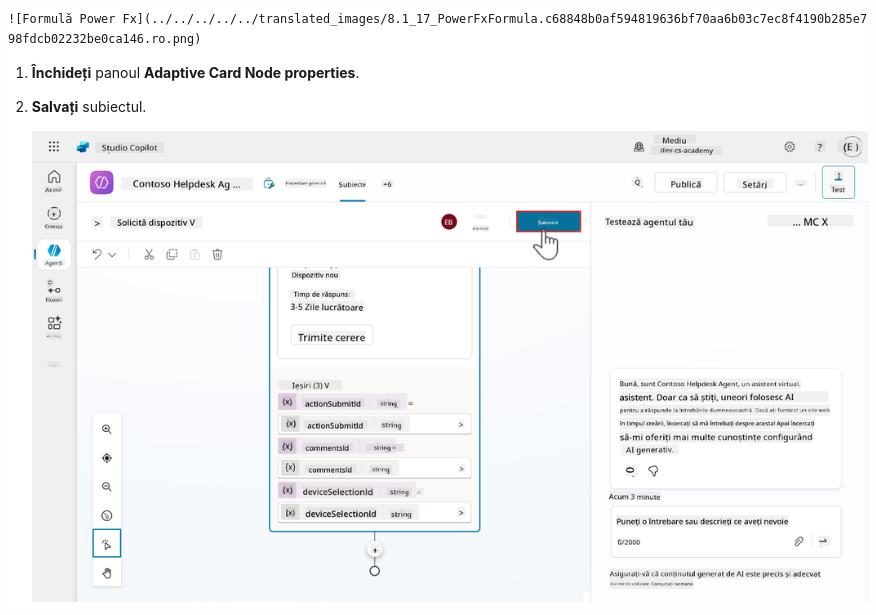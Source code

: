     ![Formulă Power Fx](../../../../../translated_images/8.1_17_PowerFxFormula.c68848b0af594819636bf70aa6b03c7ec8f4190b285e798fdcb02232be0ca146.ro.png)

1. **Închideți** panoul **Adaptive Card Node properties**.

1. **Salvați** subiectul.

    ![Salvați subiectul](../../../../../translated_images/8.1_18_SaveTopic.da41cfc240e80d46f7f1379f271be8dafa0c3060868b862535bb4bec87591f6c.ro.png)
